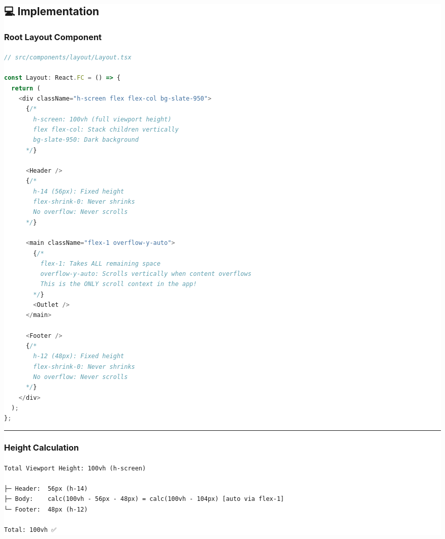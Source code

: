 
## 💻 Implementation

### Root Layout Component

```typescript
// src/components/layout/Layout.tsx

const Layout: React.FC = () => {
  return (
    <div className="h-screen flex flex-col bg-slate-950">
      {/* 
        h-screen: 100vh (full viewport height)
        flex flex-col: Stack children vertically
        bg-slate-950: Dark background
      */}
      
      <Header />
      {/* 
        h-14 (56px): Fixed height
        flex-shrink-0: Never shrinks
        No overflow: Never scrolls
      */}
      
      <main className="flex-1 overflow-y-auto">
        {/* 
          flex-1: Takes ALL remaining space
          overflow-y-auto: Scrolls vertically when content overflows
          This is the ONLY scroll context in the app!
        */}
        <Outlet />
      </main>
      
      <Footer />
      {/* 
        h-12 (48px): Fixed height
        flex-shrink-0: Never shrinks
        No overflow: Never scrolls
      */}
    </div>
  );
};
```

---

### Height Calculation

```
Total Viewport Height: 100vh (h-screen)

├─ Header:  56px (h-14)
├─ Body:    calc(100vh - 56px - 48px) = calc(100vh - 104px) [auto via flex-1]
└─ Footer:  48px (h-12)

Total: 100vh ✅
```
